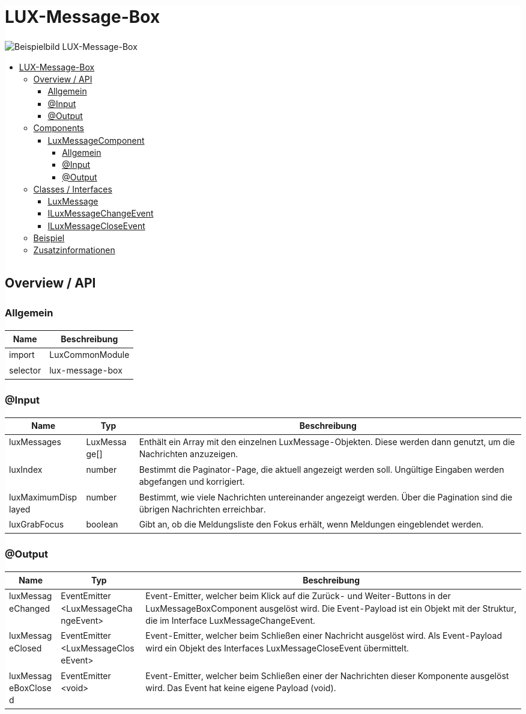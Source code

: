 # LUX-Message-Box

![Beispielbild LUX-Message-Box](https://raw.githubusercontent.com/wiki/IHK-GfI/lux-components/Versions/v15/lux‐message‐box-v15-img.png)

- [LUX-Message-Box](#lux-message-box)
  - [Overview / API](#overview--api)
    - [Allgemein](#allgemein)
    - [@Input](#input)
    - [@Output](#output)
  - [Components](#components)
    - [LuxMessageComponent](#luxmessagecomponent)
      - [Allgemein](#allgemein-1)
      - [@Input](#input-1)
      - [@Output](#output-1)
  - [Classes / Interfaces](#classes--interfaces)
    - [LuxMessage](#luxmessage)
    - [ILuxMessageChangeEvent](#iluxmessagechangeevent)
    - [ILuxMessageCloseEvent](#iluxmessagecloseevent)
  - [Beispiel](#beispiel)
  - [Zusatzinformationen](#zusatzinformationen)

## Overview / API

### Allgemein

| Name     | Beschreibung    |
| -------- | --------------- |
| import   | LuxCommonModule |
| selector | lux-message-box |

### @Input

| Name                | Typ          | Beschreibung                                                                                                                 |
| ------------------- | ------------ | ---------------------------------------------------------------------------------------------------------------------------- |
| luxMessages         | LuxMessage[] | Enthält ein Array mit den einzelnen LuxMessage-Objekten. Diese werden dann genutzt, um die Nachrichten anzuzeigen.           |
| luxIndex            | number       | Bestimmt die Paginator-Page, die aktuell angezeigt werden soll. Ungültige Eingaben werden abgefangen und korrigiert.         |
| luxMaximumDisplayed | number       | Bestimmt, wie viele Nachrichten untereinander angezeigt werden. Über die Pagination sind die übrigen Nachrichten erreichbar. |
| luxGrabFocus        | boolean      | Gibt an, ob die Meldungsliste den Fokus erhält, wenn Meldungen eingeblendet werden.                                          |

### @Output

| Name                | Typ                                   | Beschreibung                                                                                                                                                                                                  |
| ------------------- | ------------------------------------- | ------------------------------------------------------------------------------------------------------------------------------------------------------------------------------------------------------------- |
| luxMessageChanged   | EventEmitter \<LuxMessageChangeEvent> | Event-Emitter, welcher beim Klick auf die Zurück- und Weiter-Buttons in der LuxMessageBoxComponent ausgelöst wird. Die Event-Payload ist ein Objekt mit der Struktur, die im Interface LuxMessageChangeEvent. |
| luxMessageClosed    | EventEmitter \<LuxMessageCloseEvent>  | Event-Emitter, welcher beim Schließen einer Nachricht ausgelöst wird. Als Event-Payload wird ein Objekt des Interfaces LuxMessageCloseEvent übermittelt.                                                      |
| luxMessageBoxClosed | EventEmitter \<void>                  | Event-Emitter, welcher beim Schließen einer der Nachrichten dieser Komponente ausgelöst wird. Das Event hat keine eigene Payload (void).                                                                      |
